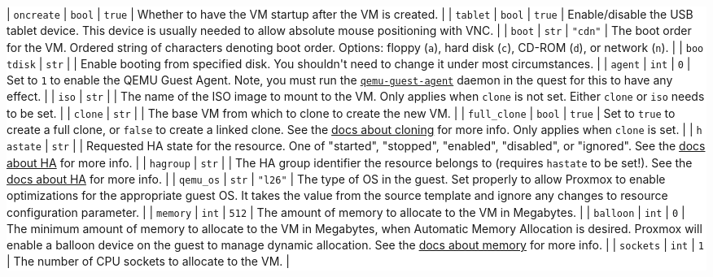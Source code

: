 | `oncreate`                                                        | `bool` | `true`               | Whether to have the VM startup after the VM is created.                                                                                                                                                                                                                                                                     |
| `tablet`                                                          | `bool` | `true`               | Enable/disable the USB tablet device. This device is usually needed to allow absolute mouse positioning with VNC.                                                                                                                                                                                                           |
| `boot`                                                            | `str`  | `"cdn"`              | The boot order for the VM. Ordered string of characters denoting boot order. Options: floppy (`a`), hard disk (`c`), CD-ROM (`d`), or network (`n`).                                                                                                                                                                        |
| `bootdisk`                                                        | `str`  |                      | Enable booting from specified disk. You shouldn't need to change it under most circumstances.                                                                                                                                                                                                                               |
| `agent`                                                           | `int`  | `0`                  | Set to `1` to enable the QEMU Guest Agent. Note, you must run the [`qemu-guest-agent`](https://pve.proxmox.com/wiki/Qemu-guest-agent) daemon in the quest for this to have any effect.                                                                                                                                      |
| `iso`                                                             | `str`  |                      | The name of the ISO image to mount to the VM. Only applies when `clone` is not set. Either `clone` or `iso` needs to be set.                                                                                                                                                                                                |
| `clone`                                                           | `str`  |                      | The base VM from which to clone to create the new VM.                                                                                                                                                                                                                                                                       |
| `full_clone`                                                      | `bool` | `true`               | Set to `true` to create a full clone, or `false` to create a linked clone. See the [docs about cloning](https://pve.proxmox.com/pve-docs/chapter-qm.html#qm_copy_and_clone) for more info. Only applies when `clone` is set.                                                                                                |
| `hastate`                                                         | `str`  |                      | Requested HA state for the resource. One of "started", "stopped", "enabled", "disabled", or "ignored". See the [docs about HA](https://pve.proxmox.com/pve-docs/chapter-ha-manager.html#ha_manager_resource_config) for more info.                                                                                          |
| `hagroup`                                                         | `str`  |                      | The HA group identifier the resource belongs to (requires `hastate` to be set!). See the [docs about HA](https://pve.proxmox.com/pve-docs/chapter-ha-manager.html#ha_manager_resource_config) for more info.                                                                                                                |
| `qemu_os`                                                         | `str`  | `"l26"`              | The type of OS in the guest. Set properly to allow Proxmox to enable optimizations for the appropriate guest OS. It takes the value from the source template and ignore any changes to resource configuration parameter.                                                                                                    |
| `memory`                                                          | `int`  | `512`                | The amount of memory to allocate to the VM in Megabytes.                                                                                                                                                                                                                                                                    |
| `balloon`                                                         | `int`  | `0`                  | The minimum amount of memory to allocate to the VM in Megabytes, when Automatic Memory Allocation is desired. Proxmox will enable a balloon device on the guest to manage dynamic allocation. See the [docs about memory](https://pve.proxmox.com/pve-docs/chapter-qm.html#qm_memory) for more info.                        |
| `sockets`                                                         | `int`  | `1`                  | The number of CPU sockets to allocate to the VM.                                                                                                                                                                                                                                                                            |